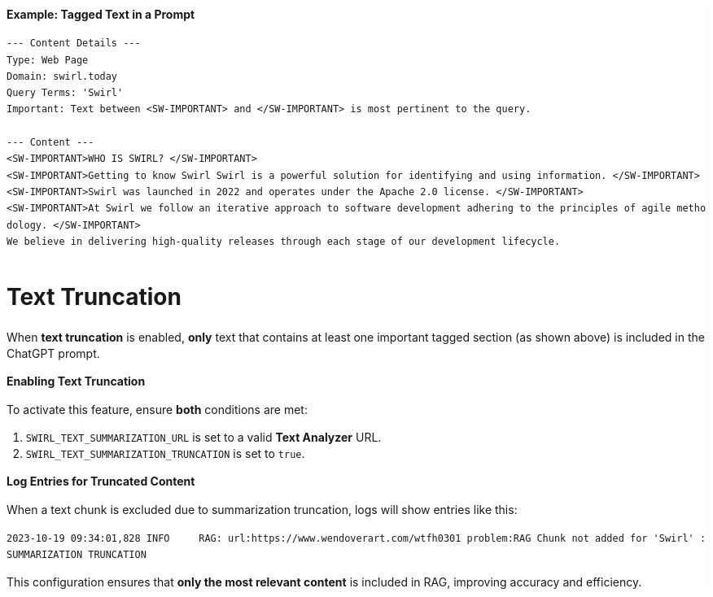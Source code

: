**Example: Tagged Text in a Prompt**

```text
--- Content Details ---
Type: Web Page
Domain: swirl.today
Query Terms: 'Swirl'
Important: Text between <SW-IMPORTANT> and </SW-IMPORTANT> is most pertinent to the query.

--- Content ---
<SW-IMPORTANT>WHO IS SWIRL? </SW-IMPORTANT>
<SW-IMPORTANT>Getting to know Swirl Swirl is a powerful solution for identifying and using information. </SW-IMPORTANT>
<SW-IMPORTANT>Swirl was launched in 2022 and operates under the Apache 2.0 license. </SW-IMPORTANT>
<SW-IMPORTANT>At Swirl we follow an iterative approach to software development adhering to the principles of agile methodology. </SW-IMPORTANT>
We believe in delivering high-quality releases through each stage of our development lifecycle.
```

# Text Truncation

When **text truncation** is enabled, **only** text that contains at least one important tagged section (as shown above) is included in the ChatGPT prompt.  

****Enabling Text Truncation****

To activate this feature, ensure **both** conditions are met:

1. `SWIRL_TEXT_SUMMARIZATION_URL` is set to a valid **Text Analyzer** URL.
2. `SWIRL_TEXT_SUMMARIZATION_TRUNCATION` is set to `true`.

****Log Entries for Truncated Content****

When a text chunk is excluded due to summarization truncation, logs will show entries like this:

```text
2023-10-19 09:34:01,828 INFO     RAG: url:https://www.wendoverart.com/wtfh0301 problem:RAG Chunk not added for 'Swirl' : SUMMARIZATION TRUNCATION
```

This configuration ensures that **only the most relevant content** is included in RAG, improving accuracy and efficiency.
